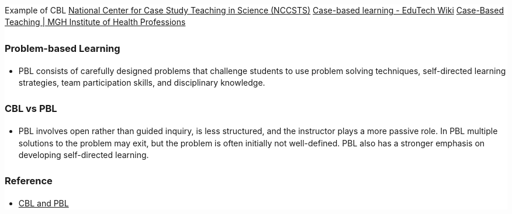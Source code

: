 
Example of CBL  [National Center for Case Study Teaching in Science (NCCSTS)](https://sciencecases.lib.buffalo.edu/)
[Case-based learning - EduTech Wiki](http://edutechwiki.unige.ch/en/Case-based_learning)
[Case-Based Teaching | MGH Institute of Health Professions](https://www.mghihp.edu/faculty-staff-faculty-compass-teaching/case-based-teaching)

### Problem-based Learning
- PBL consists of carefully designed problems that challenge students to use problem solving techniques, self-directed learning strategies, team participation skills, and disciplinary knowledge.

### CBL vs PBL
- PBL involves open rather than guided inquiry, is less structured, and the instructor plays a more passive role. In PBL multiple solutions to the problem may exit, but the problem is often initially not well-defined. PBL also has a stronger emphasis on developing self-directed learning.

### Reference
- [CBL and PBL](https://poorvucenter.yale.edu/strategic-resources-digital-publications/strategies-teaching/case-based-learning#:~:text=Case-based%20learning%20(CBL),cognition%20(see%20Bloom's%20Taxonomy).&text=CBL%20has%20several%20defining%20characteristics,and%20efficient%20self-guided%20learning.)